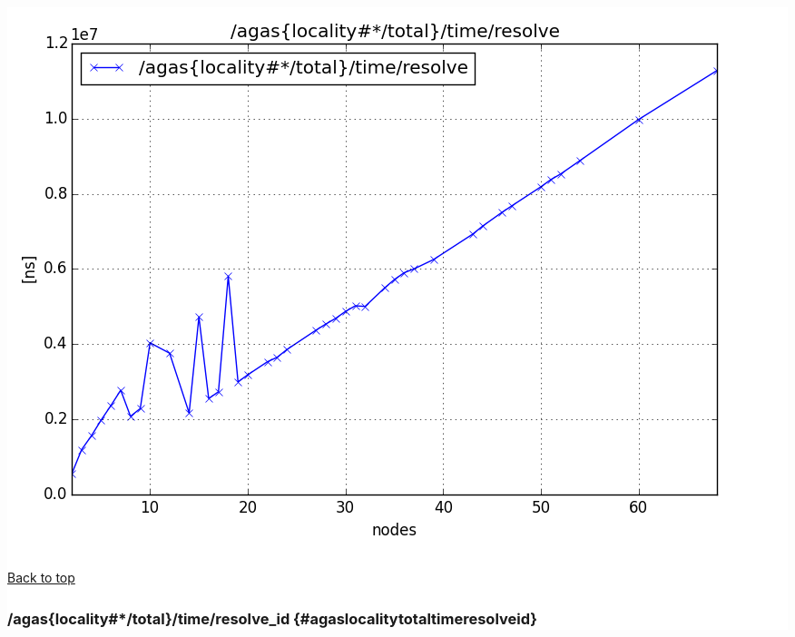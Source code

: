 [![/agas{locality#*/total}/time/resolve](/assets/1d_stencil_8-472bcca415/agas_locality___total__time_resolve.png)](/assets/1d_stencil_8-472bcca415/agas_locality___total__time_resolve.png "agas_locality___total__time_resolve.png")

[Back to top](#figures)

### /agas{locality#*/total}/time/resolve_id {#agaslocalitytotaltimeresolveid}